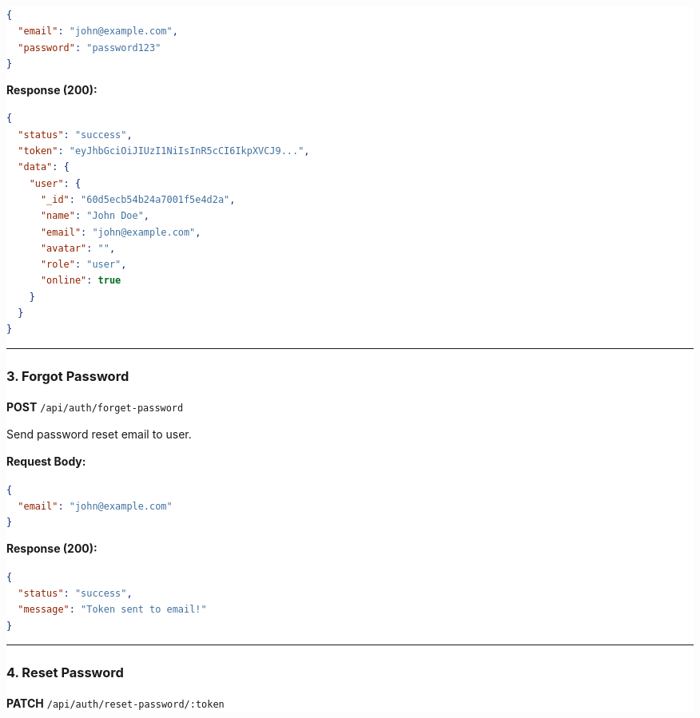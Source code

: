 ```json
{
  "email": "john@example.com",
  "password": "password123"
}
```

**Response (200):**

```json
{
  "status": "success",
  "token": "eyJhbGciOiJIUzI1NiIsInR5cCI6IkpXVCJ9...",
  "data": {
    "user": {
      "_id": "60d5ecb54b24a7001f5e4d2a",
      "name": "John Doe",
      "email": "john@example.com",
      "avatar": "",
      "role": "user",
      "online": true
    }
  }
}
```

---

### 3. Forgot Password

**POST** `/api/auth/forget-password`

Send password reset email to user.

**Request Body:**

```json
{
  "email": "john@example.com"
}
```

**Response (200):**

```json
{
  "status": "success",
  "message": "Token sent to email!"
}
```

---

### 4. Reset Password

**PATCH** `/api/auth/reset-password/:token`
